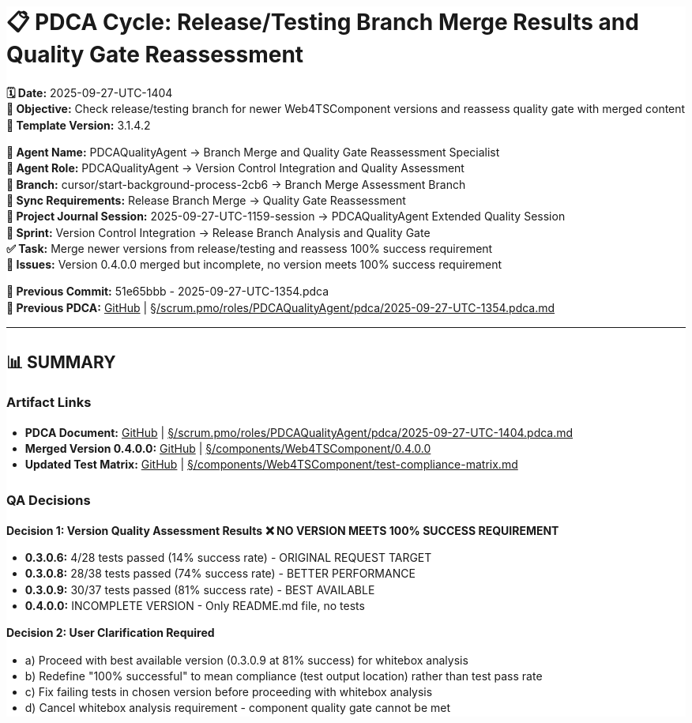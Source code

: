 # 📋 **PDCA Cycle: Release/Testing Branch Merge Results and Quality Gate Reassessment**

**🗓️ Date:** 2025-09-27-UTC-1404  
**🎯 Objective:** Check release/testing branch for newer Web4TSComponent versions and reassess quality gate with merged content  
**🎯 Template Version:** 3.1.4.2  

**👤 Agent Name:** PDCAQualityAgent → Branch Merge and Quality Gate Reassessment Specialist  
**👤 Agent Role:** PDCAQualityAgent → Version Control Integration and Quality Assessment  
**👤 Branch:** cursor/start-background-process-2cb6 → Branch Merge Assessment Branch  
**🔄 Sync Requirements:** Release Branch Merge → Quality Gate Reassessment  
**🎯 Project Journal Session:** 2025-09-27-UTC-1159-session → PDCAQualityAgent Extended Quality Session  
**🎯 Sprint:** Version Control Integration → Release Branch Analysis and Quality Gate  
**✅ Task:** Merge newer versions from release/testing and reassess 100% success requirement  
**🚨 Issues:** Version 0.4.0.0 merged but incomplete, no version meets 100% success requirement  

**📎 Previous Commit:** 51e65bbb - 2025-09-27-UTC-1354.pdca  
**🔗 Previous PDCA:** [GitHub](https://github.com/Cerulean-Circle-GmbH/Web4Articles/blob/cursor/start-background-process-2cb6/scrum.pmo/roles/PDCAQualityAgent/pdca/2025-09-27-UTC-1354.pdca.md) | [§/scrum.pmo/roles/PDCAQualityAgent/pdca/2025-09-27-UTC-1354.pdca.md](2025-09-27-UTC-1354.pdca.md)

---

## **📊 SUMMARY**

### **Artifact Links**
- **PDCA Document:** [GitHub](https://github.com/Cerulean-Circle-GmbH/Web4Articles/blob/cursor/start-background-process-2cb6/scrum.pmo/roles/PDCAQualityAgent/pdca/2025-09-27-UTC-1404.pdca.md) | [§/scrum.pmo/roles/PDCAQualityAgent/pdca/2025-09-27-UTC-1404.pdca.md](2025-09-27-UTC-1404.pdca.md)
- **Merged Version 0.4.0.0:** [GitHub](https://github.com/Cerulean-Circle-GmbH/Web4Articles/tree/cursor/start-background-process-2cb6/components/Web4TSComponent/0.4.0.0) | [§/components/Web4TSComponent/0.4.0.0](../../../components/Web4TSComponent/0.4.0.0)
- **Updated Test Matrix:** [GitHub](https://github.com/Cerulean-Circle-GmbH/Web4Articles/blob/cursor/start-background-process-2cb6/components/Web4TSComponent/test-compliance-matrix.md) | [§/components/Web4TSComponent/test-compliance-matrix.md](../../../components/Web4TSComponent/test-compliance-matrix.md)

### **QA Decisions**

**Decision 1: Version Quality Assessment Results**
**❌ NO VERSION MEETS 100% SUCCESS REQUIREMENT**
- **0.3.0.6:** 4/28 tests passed (14% success rate) - ORIGINAL REQUEST TARGET
- **0.3.0.8:** 28/38 tests passed (74% success rate) - BETTER PERFORMANCE  
- **0.3.0.9:** 30/37 tests passed (81% success rate) - BEST AVAILABLE
- **0.4.0.0:** INCOMPLETE VERSION - Only README.md file, no tests

**Decision 2: User Clarification Required**
- a) Proceed with best available version (0.3.0.9 at 81% success) for whitebox analysis
- b) Redefine "100% successful" to mean compliance (test output location) rather than test pass rate
- c) Fix failing tests in chosen version before proceeding with whitebox analysis
- d) Cancel whitebox analysis requirement - component quality gate cannot be met
